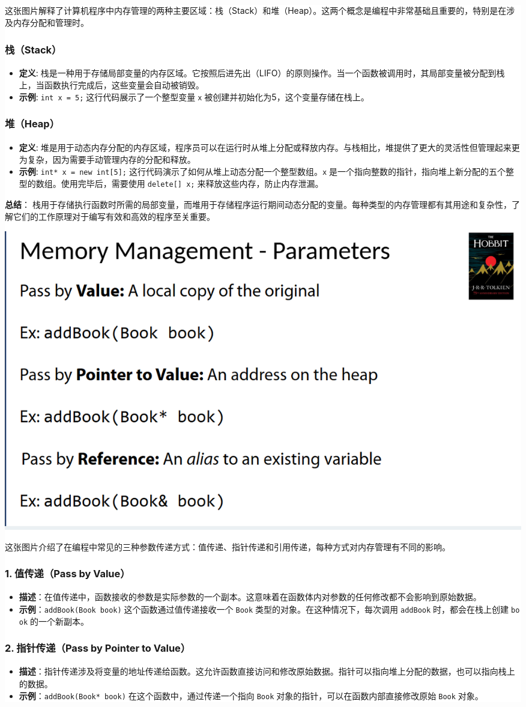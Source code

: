 这张图片解释了计算机程序中内存管理的两种主要区域：栈（Stack）和堆（Heap）。这两个概念是编程中非常基础且重要的，特别是在涉及内存分配和管理时。

### 栈（Stack）

- **定义**: 栈是一种用于存储局部变量的内存区域。它按照后进先出（LIFO）的原则操作。当一个函数被调用时，其局部变量被分配到栈上，当函数执行完成后，这些变量会自动被销毁。
- **示例**: `int x = 5;` 这行代码展示了一个整型变量 `x` 被创建并初始化为5，这个变量存储在栈上。

### 堆（Heap）

- **定义**: 堆是用于动态内存分配的内存区域，程序员可以在运行时从堆上分配或释放内存。与栈相比，堆提供了更大的灵活性但管理起来更为复杂，因为需要手动管理内存的分配和释放。
- **示例**: `int* x = new int[5];` 这行代码演示了如何从堆上动态分配一个整型数组。`x` 是一个指向整数的指针，指向堆上新分配的五个整型的数组。使用完毕后，需要使用 `delete[] x;` 来释放这些内存，防止内存泄漏。

**总结**： 栈用于存储执行函数时所需的局部变量，而堆用于存储程序运行期间动态分配的变量。每种类型的内存管理都有其用途和复杂性，了解它们的工作原理对于编写有效和高效的程序至关重要。

![image-20250104220710033](READEME.assets/image-20250104220710033.png)

这张图片介绍了在编程中常见的三种参数传递方式：值传递、指针传递和引用传递，每种方式对内存管理有不同的影响。

### 1. 值传递（Pass by Value）

- **描述**：在值传递中，函数接收的参数是实际参数的一个副本。这意味着在函数体内对参数的任何修改都不会影响到原始数据。
- **示例**：`addBook(Book book)` 这个函数通过值传递接收一个 `Book` 类型的对象。在这种情况下，每次调用 `addBook` 时，都会在栈上创建 `book` 的一个新副本。

### 2. 指针传递（Pass by Pointer to Value）

- **描述**：指针传递涉及将变量的地址传递给函数。这允许函数直接访问和修改原始数据。指针可以指向堆上分配的数据，也可以指向栈上的数据。
- **示例**：`addBook(Book* book)` 在这个函数中，通过传递一个指向 `Book` 对象的指针，可以在函数内部直接修改原始 `Book` 对象。
